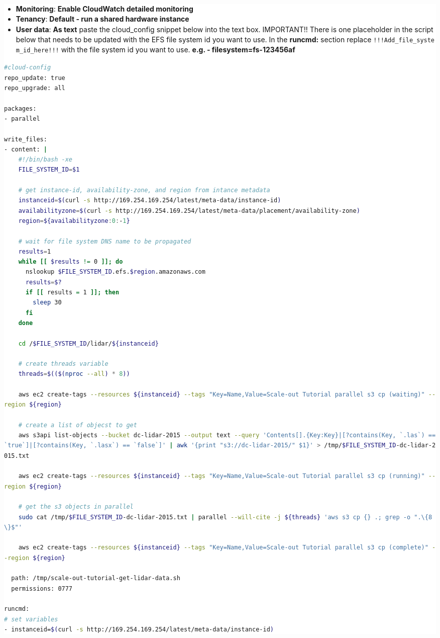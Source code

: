- **Monitoring**: **Enable CloudWatch detailed monitoring**
- **Tenancy**: **Default - run a shared hardware instance**
- **User data**: **As text** paste the cloud_config snippet below into the text box. IMPORTANT!! There is one placeholder in the script below that needs to be updated with the EFS file system id you want to use. In the **runcmd:** section replace ```!!!Add_file_system_id_here!!!``` with the file system id you want to use. **e.g. - filesystem=fs-123456af**

```sh
#cloud-config
repo_update: true
repo_upgrade: all

packages:
- parallel

write_files: 
- content: |
    #!/bin/bash -xe
    FILE_SYSTEM_ID=$1

    # get instance-id, availability-zone, and region from intance metadata
    instanceid=$(curl -s http://169.254.169.254/latest/meta-data/instance-id)
    availabilityzone=$(curl -s http://169.254.169.254/latest/meta-data/placement/availability-zone)
    region=${availabilityzone:0:-1}

    # wait for file system DNS name to be propagated
    results=1
    while [[ $results != 0 ]]; do
      nslookup $FILE_SYSTEM_ID.efs.$region.amazonaws.com
      results=$?
      if [[ results = 1 ]]; then
        sleep 30
      fi
    done

    cd /$FILE_SYSTEM_ID/lidar/${instanceid}

    # create threads variable
    threads=$(($(nproc --all) * 8))

    aws ec2 create-tags --resources ${instanceid} --tags "Key=Name,Value=Scale-out Tutorial parallel s3 cp (waiting)" --region ${region}
    
    # create a list of objecst to get
    aws s3api list-objects --bucket dc-lidar-2015 --output text --query 'Contents[].{Key:Key}|[?contains(Key, `.las`) == `true`]|[?contains(Key, `.lasx`) == `false`]' | awk '{print "s3://dc-lidar-2015/" $1}' > /tmp/$FILE_SYSTEM_ID-dc-lidar-2015.txt

    aws ec2 create-tags --resources ${instanceid} --tags "Key=Name,Value=Scale-out Tutorial parallel s3 cp (running)" --region ${region}

    # get the s3 objects in parallel
    sudo cat /tmp/$FILE_SYSTEM_ID-dc-lidar-2015.txt | parallel --will-cite -j ${threads} 'aws s3 cp {} .; grep -o ".\{8\}$"'

    aws ec2 create-tags --resources ${instanceid} --tags "Key=Name,Value=Scale-out Tutorial parallel s3 cp (complete)" --region ${region}

  path: /tmp/scale-out-tutorial-get-lidar-data.sh
  permissions: 0777

runcmd:
# set variables
- instanceid=$(curl -s http://169.254.169.254/latest/meta-data/instance-id)
```